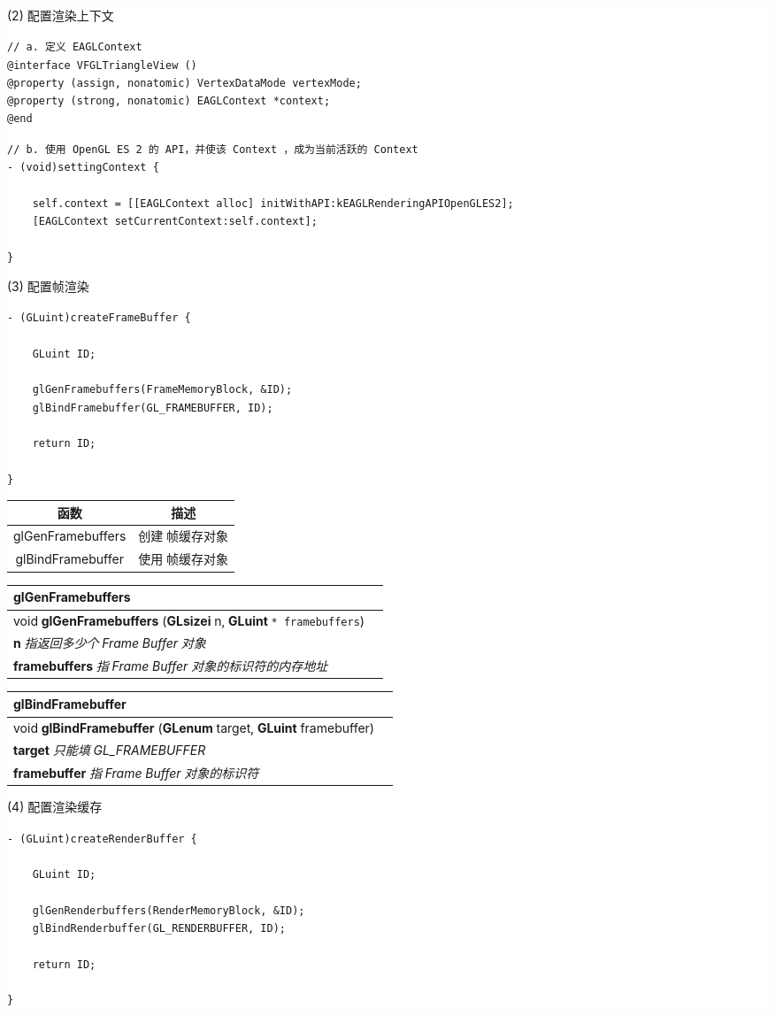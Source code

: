 (2) 配置渲染上下文

```
// a. 定义 EAGLContext
@interface VFGLTriangleView ()
@property (assign, nonatomic) VertexDataMode vertexMode;
@property (strong, nonatomic) EAGLContext *context;
@end
```  

```
// b. 使用 OpenGL ES 2 的 API，并使该 Context ，成为当前活跃的 Context
- (void)settingContext {

    self.context = [[EAGLContext alloc] initWithAPI:kEAGLRenderingAPIOpenGLES2];
    [EAGLContext setCurrentContext:self.context];

}
```

(3) 配置帧渲染

```
- (GLuint)createFrameBuffer {

    GLuint ID;

    glGenFramebuffers(FrameMemoryBlock, &ID);
    glBindFramebuffer(GL_FRAMEBUFFER, ID);

    return ID;

}
```

**函数** | **描述**
 :--------: | :---: |
glGenFramebuffers| 创建 帧缓存对象
glBindFramebuffer| 使用 帧缓存对象

glGenFramebuffers ||
 :-  |-|
void  **glGenFramebuffers** (**GLsizei** n,  **GLuint** `* framebuffers`)|
**n** *指返回多少个 Frame Buffer  对象* |
**framebuffers** *指 Frame Buffer 对象的标识符的内存地址* |

glBindFramebuffer  ||
 :-  |-|
void  **glBindFramebuffer** (**GLenum** target,  **GLuint**  framebuffer)|
**target** *只能填 GL_FRAMEBUFFER* |
**framebuffer** *指 Frame Buffer 对象的标识符* |

(4) 配置渲染缓存

```
- (GLuint)createRenderBuffer {

    GLuint ID;

    glGenRenderbuffers(RenderMemoryBlock, &ID);
    glBindRenderbuffer(GL_RENDERBUFFER, ID);

    return ID;

}
```
